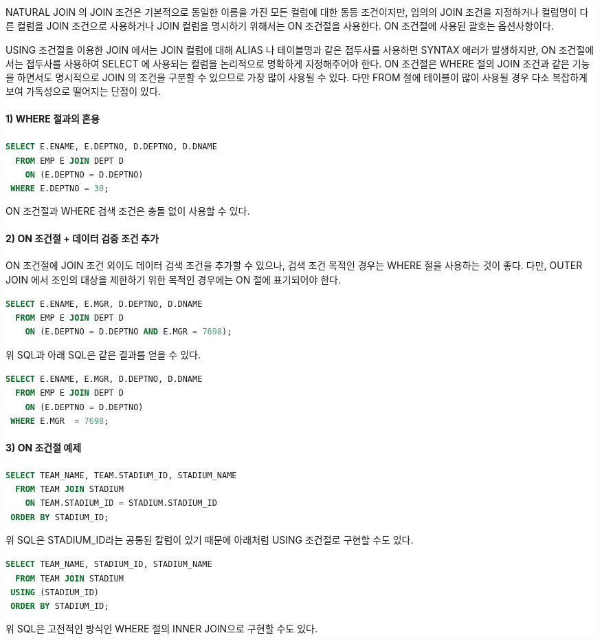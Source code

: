 NATURAL JOIN 의 JOIN 조건은 기본적으로 동일한 이름을 가진 모든 컬럼에 대한 동등 조건이지만, 임의의 JOIN 조건을 지정하거나 컬럼명이 다른 컬럼을 JOIN 조건으로 사용하거나 JOIN 컬럼을 명시하기 위해서는 ON 조건절을 사용한다. ON 조건절에 사용된 괄호는 옵션사항이다.  

USING 조건절을 이용한 JOIN 에서는 JOIN 컬럼에 대해 ALIAS 나 테이블명과 같은 접두사를 사용하면 SYNTAX 에러가 발생하지만, ON 조건절에서는 접두사를 사용하여 SELECT 에 사용되는 컬럼을 논리적으로 명확하게 지정해주어야 한다. ON 조건절은 WHERE 절의 JOIN 조건과 같은 기능을 하면서도 명시적으로 JOIN 의 조건을 구분할 수 있으므로 가장 많이 사용될 수 있다. 다만 FROM 절에 테이블이 많이 사용될 경우 다소 복잡하게 보여 가독성으로 떨어지는 단점이 있다.  


#### 1) WHERE 절과의 혼용  

```sql
SELECT E.ENAME, E.DEPTNO, D.DEPTNO, D.DNAME
  FROM EMP E JOIN DEPT D
    ON (E.DEPTNO = D.DEPTNO)
 WHERE E.DEPTNO = 30;
```

ON 조건절과 WHERE 검색 조건은 충돌 없이 사용할 수 있다.  


#### 2) ON 조건절 + 데이터 검증 조건 추가  

ON 조건절에 JOIN 조건 외이도 데이터 검색 조건을 추가할 수 있으나, 검색 조건 목적인 경우는 WHERE 절을 사용하는 것이 좋다. 다만, OUTER JOIN 에서 조인의 대상을 제한하기 위한 목적인 경우에는 ON 절에 표기되어야 한다.  

```sql
SELECT E.ENAME, E.MGR, D.DEPTNO, D.DNAME
  FROM EMP E JOIN DEPT D
    ON (E.DEPTNO = D.DEPTNO AND E.MGR = 7698);
```

위 SQL과 아래 SQL은 같은 결과를 얻을 수 있다.  

```sql
SELECT E.ENAME, E.MGR, D.DEPTNO, D.DNAME
  FROM EMP E JOIN DEPT D
    ON (E.DEPTNO = D.DEPTNO)
 WHERE E.MGR  = 7698;
```


#### 3) ON 조건절 예제  

```sql
SELECT TEAM_NAME, TEAM.STADIUM_ID, STADIUM_NAME
  FROM TEAM JOIN STADIUM
    ON TEAM.STADIUM_ID = STADIUM.STADIUM_ID
 ORDER BY STADIUM_ID;
```

위 SQL은 STADIUM_ID라는 공통된 칼럼이 있기 때문에 아래처럼 USING 조건절로 구현할 수도 있다.  

```sql
SELECT TEAM_NAME, STADIUM_ID, STADIUM_NAME
  FROM TEAM JOIN STADIUM
 USING (STADIUM_ID)
 ORDER BY STADIUM_ID;
```

위 SQL은 고전적인 방식인 WHERE 절의 INNER JOIN으로 구현할 수도 있다.  
